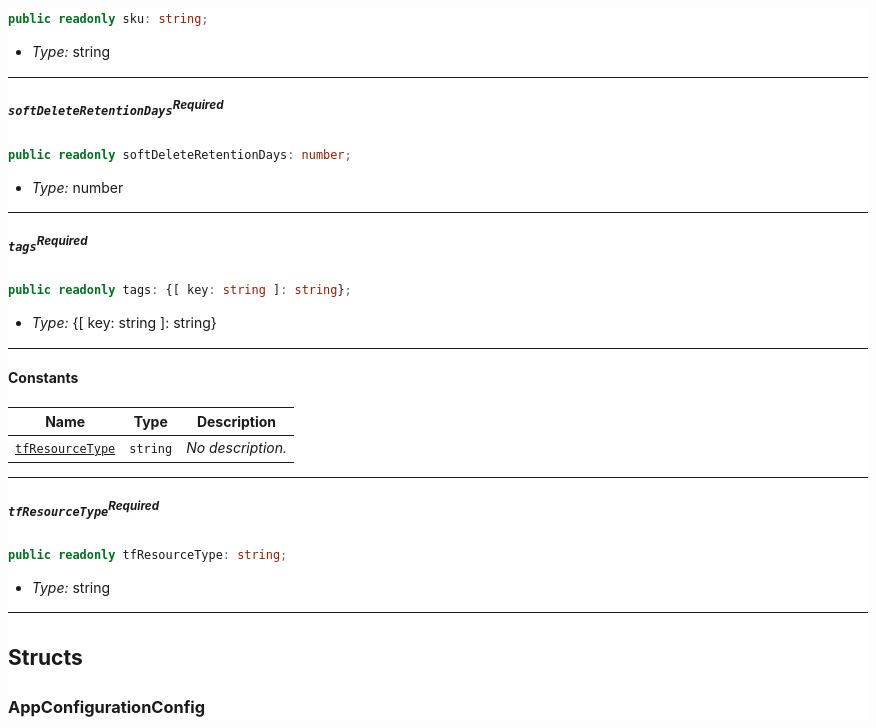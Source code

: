 ```typescript
public readonly sku: string;
```

- *Type:* string

---

##### `softDeleteRetentionDays`<sup>Required</sup> <a name="softDeleteRetentionDays" id="@cdktf/provider-azurerm.appConfiguration.AppConfiguration.property.softDeleteRetentionDays"></a>

```typescript
public readonly softDeleteRetentionDays: number;
```

- *Type:* number

---

##### `tags`<sup>Required</sup> <a name="tags" id="@cdktf/provider-azurerm.appConfiguration.AppConfiguration.property.tags"></a>

```typescript
public readonly tags: {[ key: string ]: string};
```

- *Type:* {[ key: string ]: string}

---

#### Constants <a name="Constants" id="Constants"></a>

| **Name** | **Type** | **Description** |
| --- | --- | --- |
| <code><a href="#@cdktf/provider-azurerm.appConfiguration.AppConfiguration.property.tfResourceType">tfResourceType</a></code> | <code>string</code> | *No description.* |

---

##### `tfResourceType`<sup>Required</sup> <a name="tfResourceType" id="@cdktf/provider-azurerm.appConfiguration.AppConfiguration.property.tfResourceType"></a>

```typescript
public readonly tfResourceType: string;
```

- *Type:* string

---

## Structs <a name="Structs" id="Structs"></a>

### AppConfigurationConfig <a name="AppConfigurationConfig" id="@cdktf/provider-azurerm.appConfiguration.AppConfigurationConfig"></a>
